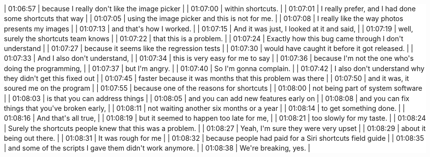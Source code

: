 | 01:06:57   | because I really don't like the image picker                       |
| 01:07:00   | within shortcuts.                                                  |
| 01:07:01   | I really prefer, and I had done some shortcuts that way            |
| 01:07:05   | using the image picker and this is not for me.                     |
| 01:07:08   | I really like the way photos presents my images                    |
| 01:07:13   | and that's how I worked.                                           |
| 01:07:15   | And it was just, I looked at it and said,                          |
| 01:07:19   | well, surely the shortcuts team knows                              |
| 01:07:22   | that this is a problem.                                            |
| 01:07:24   | Exactly how this bug came through I don't understand               |
| 01:07:27   | because it seems like the regression tests                         |
| 01:07:30   | would have caught it before it got released.                       |
| 01:07:33   | And I also don't understand,                                       |
| 01:07:34   | this is very easy for me to say                                    |
| 01:07:36   | because I'm not the one who's doing the programming,               |
| 01:07:37   | but I'm angry.                                                     |
| 01:07:40   | So I'm gonna complain.                                             |
| 01:07:42   | I also don't understand why they didn't get this fixed out         |
| 01:07:45   | faster because it was months that this problem was there           |
| 01:07:50   | and it was, it soured me on the program                            |
| 01:07:55   | because one of the reasons for shortcuts                           |
| 01:08:00   | not being part of system software                                  |
| 01:08:03   | is that you can address things                                     |
| 01:08:05   | and you can add new features early on                              |
| 01:08:08   | and you can fix things that you've broken early,                   |
| 01:08:11   | not waiting another six months or a year                           |
| 01:08:14   | to get something done.                                             |
| 01:08:16   | And that's all true,                                               |
| 01:08:19   | but it seemed to happen too late for me,                           |
| 01:08:21   | too slowly for my taste.                                           |
| 01:08:24   | Surely the shortcuts people knew that this was a problem.          |
| 01:08:27   | Yeah, I'm sure they were very upset                                |
| 01:08:29   | about it being out there.                                          |
| 01:08:31   | It was rough for me                                                |
| 01:08:32   | because people had paid for a Siri shortcuts field guide           |
| 01:08:35   | and some of the scripts I gave them didn't work anymore.           |
| 01:08:38   | We're breaking, yes.                                               |